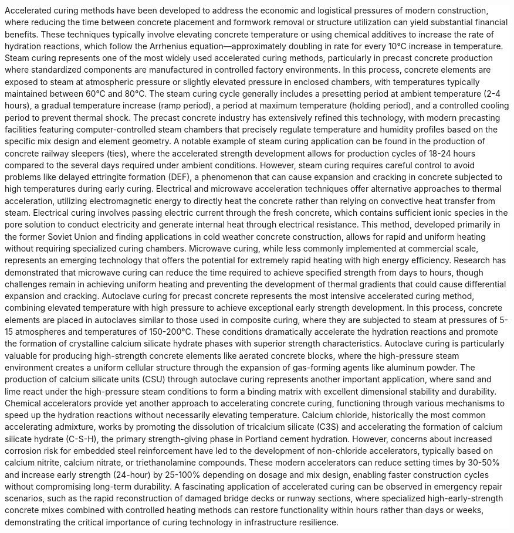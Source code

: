 Accelerated curing methods have been developed to address the economic and logistical pressures of modern construction, where reducing the time between concrete placement and formwork removal or structure utilization can yield substantial financial benefits. These techniques typically involve elevating concrete temperature or using chemical additives to increase the rate of hydration reactions, which follow the Arrhenius equation—approximately doubling in rate for every 10°C increase in temperature. Steam curing represents one of the most widely used accelerated curing methods, particularly in precast concrete production where standardized components are manufactured in controlled factory environments. In this process, concrete elements are exposed to steam at atmospheric pressure or slightly elevated pressure in enclosed chambers, with temperatures typically maintained between 60°C and 80°C. The steam curing cycle generally includes a presetting period at ambient temperature (2-4 hours), a gradual temperature increase (ramp period), a period at maximum temperature (holding period), and a controlled cooling period to prevent thermal shock. The precast concrete industry has extensively refined this technology, with modern precasting facilities featuring computer-controlled steam chambers that precisely regulate temperature and humidity profiles based on the specific mix design and element geometry. A notable example of steam curing application can be found in the production of concrete railway sleepers (ties), where the accelerated strength development allows for production cycles of 18-24 hours compared to the several days required under ambient conditions. However, steam curing requires careful control to avoid problems like delayed ettringite formation (DEF), a phenomenon that can cause expansion and cracking in concrete subjected to high temperatures during early curing. Electrical and microwave acceleration techniques offer alternative approaches to thermal acceleration, utilizing electromagnetic energy to directly heat the concrete rather than relying on convective heat transfer from steam. Electrical curing involves passing electric current through the fresh concrete, which contains sufficient ionic species in the pore solution to conduct electricity and generate internal heat through electrical resistance. This method, developed primarily in the former Soviet Union and finding applications in cold weather concrete construction, allows for rapid and uniform heating without requiring specialized curing chambers. Microwave curing, while less commonly implemented at commercial scale, represents an emerging technology that offers the potential for extremely rapid heating with high energy efficiency. Research has demonstrated that microwave curing can reduce the time required to achieve specified strength from days to hours, though challenges remain in achieving uniform heating and preventing the development of thermal gradients that could cause differential expansion and cracking. Autoclave curing for precast concrete represents the most intensive accelerated curing method, combining elevated temperature with high pressure to achieve exceptional early strength development. In this process, concrete elements are placed in autoclaves similar to those used in composite curing, where they are subjected to steam at pressures of 5-15 atmospheres and temperatures of 150-200°C. These conditions dramatically accelerate the hydration reactions and promote the formation of crystalline calcium silicate hydrate phases with superior strength characteristics. Autoclave curing is particularly valuable for producing high-strength concrete elements like aerated concrete blocks, where the high-pressure steam environment creates a uniform cellular structure through the expansion of gas-forming agents like aluminum powder. The production of calcium silicate units (CSU) through autoclave curing represents another important application, where sand and lime react under the high-pressure steam conditions to form a binding matrix with excellent dimensional stability and durability. Chemical accelerators provide yet another approach to accelerating concrete curing, functioning through various mechanisms to speed up the hydration reactions without necessarily elevating temperature. Calcium chloride, historically the most common accelerating admixture, works by promoting the dissolution of tricalcium silicate (C3S) and accelerating the formation of calcium silicate hydrate (C-S-H), the primary strength-giving phase in Portland cement hydration. However, concerns about increased corrosion risk for embedded steel reinforcement have led to the development of non-chloride accelerators, typically based on calcium nitrite, calcium nitrate, or triethanolamine compounds. These modern accelerators can reduce setting times by 30-50% and increase early strength (24-hour) by 25-100% depending on dosage and mix design, enabling faster construction cycles without compromising long-term durability. A fascinating application of accelerated curing can be observed in emergency repair scenarios, such as the rapid reconstruction of damaged bridge decks or runway sections, where specialized high-early-strength concrete mixes combined with controlled heating methods can restore functionality within hours rather than days or weeks, demonstrating the critical importance of curing technology in infrastructure resilience.
